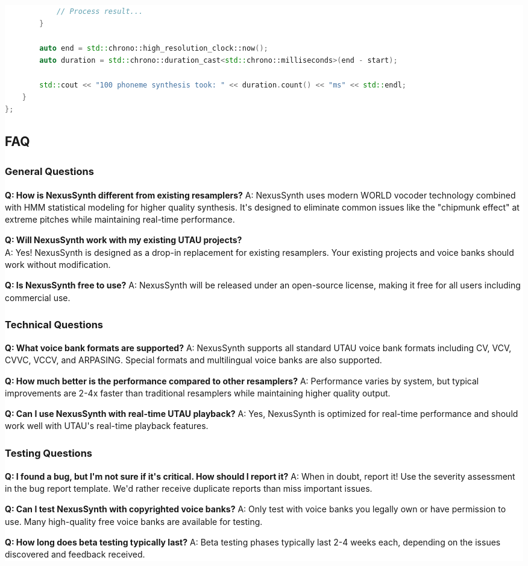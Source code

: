 ```cpp
            // Process result...
        }
        
        auto end = std::chrono::high_resolution_clock::now();
        auto duration = std::chrono::duration_cast<std::chrono::milliseconds>(end - start);
        
        std::cout << "100 phoneme synthesis took: " << duration.count() << "ms" << std::endl;
    }
};
```

## FAQ

### General Questions

**Q: How is NexusSynth different from existing resamplers?**
A: NexusSynth uses modern WORLD vocoder technology combined with HMM statistical modeling for higher quality synthesis. It's designed to eliminate common issues like the "chipmunk effect" at extreme pitches while maintaining real-time performance.

**Q: Will NexusSynth work with my existing UTAU projects?**  
A: Yes! NexusSynth is designed as a drop-in replacement for existing resamplers. Your existing projects and voice banks should work without modification.

**Q: Is NexusSynth free to use?**
A: NexusSynth will be released under an open-source license, making it free for all users including commercial use.

### Technical Questions

**Q: What voice bank formats are supported?**
A: NexusSynth supports all standard UTAU voice bank formats including CV, VCV, CVVC, VCCV, and ARPASING. Special formats and multilingual voice banks are also supported.

**Q: How much better is the performance compared to other resamplers?**
A: Performance varies by system, but typical improvements are 2-4x faster than traditional resamplers while maintaining higher quality output.

**Q: Can I use NexusSynth with real-time UTAU playback?**
A: Yes, NexusSynth is optimized for real-time performance and should work well with UTAU's real-time playback features.

### Testing Questions  

**Q: I found a bug, but I'm not sure if it's critical. How should I report it?**
A: When in doubt, report it! Use the severity assessment in the bug report template. We'd rather receive duplicate reports than miss important issues.

**Q: Can I test NexusSynth with copyrighted voice banks?**
A: Only test with voice banks you legally own or have permission to use. Many high-quality free voice banks are available for testing.

**Q: How long does beta testing typically last?**
A: Beta testing phases typically last 2-4 weeks each, depending on the issues discovered and feedback received.
